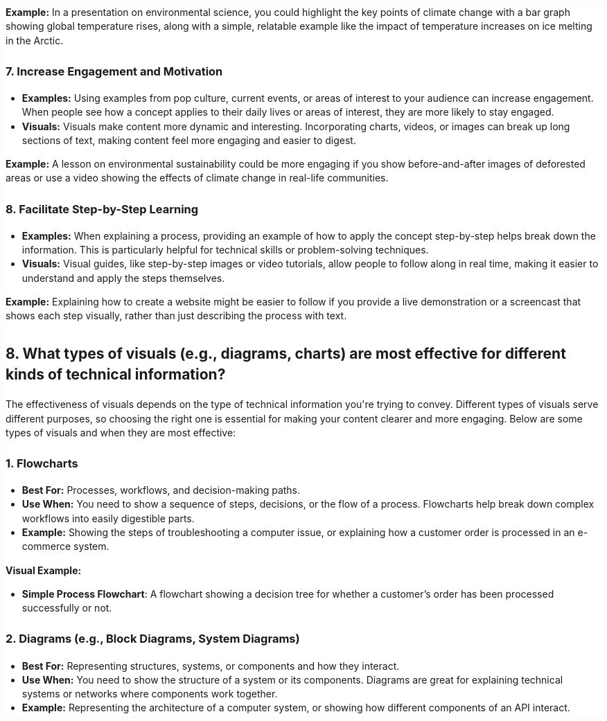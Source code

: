    **Example:** In a presentation on environmental science, you could highlight the key points of climate change with a bar graph showing global temperature rises, along with a simple, relatable example like the impact of temperature increases on ice melting in the Arctic.

### 7. **Increase Engagement and Motivation**
   - **Examples:** Using examples from pop culture, current events, or areas of interest to your audience can increase engagement. When people see how a concept applies to their daily lives or areas of interest, they are more likely to stay engaged.
   - **Visuals:** Visuals make content more dynamic and interesting. Incorporating charts, videos, or images can break up long sections of text, making content feel more engaging and easier to digest.

   **Example:** A lesson on environmental sustainability could be more engaging if you show before-and-after images of deforested areas or use a video showing the effects of climate change in real-life communities.

### 8. **Facilitate Step-by-Step Learning**
   - **Examples:** When explaining a process, providing an example of how to apply the concept step-by-step helps break down the information. This is particularly helpful for technical skills or problem-solving techniques.
   - **Visuals:** Visual guides, like step-by-step images or video tutorials, allow people to follow along in real time, making it easier to understand and apply the steps themselves.

   **Example:** Explaining how to create a website might be easier to follow if you provide a live demonstration or a screencast that shows each step visually, rather than just describing the process with text.

## 8. What types of visuals (e.g., diagrams, charts) are most effective for different kinds of technical information?
The effectiveness of visuals depends on the type of technical information you're trying to convey. Different types of visuals serve different purposes, so choosing the right one is essential for making your content clearer and more engaging. Below are some types of visuals and when they are most effective:

### 1. **Flowcharts**
   - **Best For:** Processes, workflows, and decision-making paths.
   - **Use When:** You need to show a sequence of steps, decisions, or the flow of a process. Flowcharts help break down complex workflows into easily digestible parts.
   - **Example:** Showing the steps of troubleshooting a computer issue, or explaining how a customer order is processed in an e-commerce system.

   **Visual Example:**
   - **Simple Process Flowchart**: A flowchart showing a decision tree for whether a customer’s order has been processed successfully or not.

### 2. **Diagrams (e.g., Block Diagrams, System Diagrams)**
   - **Best For:** Representing structures, systems, or components and how they interact.
   - **Use When:** You need to show the structure of a system or its components. Diagrams are great for explaining technical systems or networks where components work together.
   - **Example:** Representing the architecture of a computer system, or showing how different components of an API interact.
